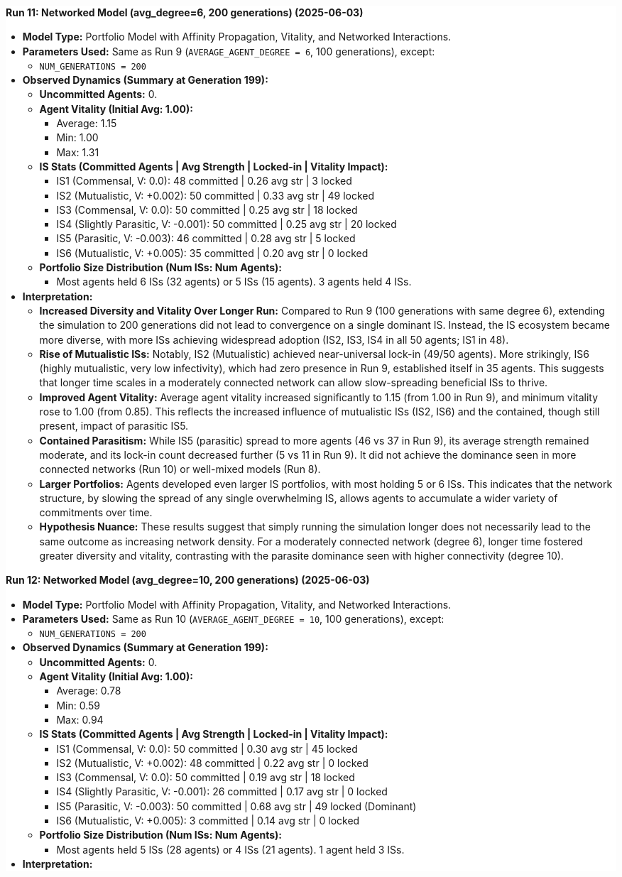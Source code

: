 **Run 11: Networked Model (avg_degree=6, 200 generations) (2025-06-03)**

- **Model Type:** Portfolio Model with Affinity Propagation, Vitality, and Networked Interactions.
- **Parameters Used:** Same as Run 9 (`AVERAGE_AGENT_DEGREE = 6`, 100 generations), except:
    - `NUM_GENERATIONS = 200`
- **Observed Dynamics (Summary at Generation 199):**
    - **Uncommitted Agents:** 0.
    - **Agent Vitality (Initial Avg: 1.00):**
        - Average: 1.15
        - Min: 1.00
        - Max: 1.31
    - **IS Stats (Committed Agents | Avg Strength | Locked-in | Vitality Impact):**
        - IS1 (Commensal, V: 0.0): 48 committed | 0.26 avg str | 3 locked
        - IS2 (Mutualistic, V: +0.002): 50 committed | 0.33 avg str | 49 locked
        - IS3 (Commensal, V: 0.0): 50 committed | 0.25 avg str | 18 locked
        - IS4 (Slightly Parasitic, V: -0.001): 50 committed | 0.25 avg str | 20 locked
        - IS5 (Parasitic, V: -0.003): 46 committed | 0.28 avg str | 5 locked
        - IS6 (Mutualistic, V: +0.005): 35 committed | 0.20 avg str | 0 locked
    - **Portfolio Size Distribution (Num ISs: Num Agents):**
        - Most agents held 6 ISs (32 agents) or 5 ISs (15 agents). 3 agents held 4 ISs.
- **Interpretation:**
    - **Increased Diversity and Vitality Over Longer Run:** Compared to Run 9 (100 generations with same degree 6), extending the simulation to 200 generations did not lead to convergence on a single dominant IS. Instead, the IS ecosystem became more diverse, with more ISs achieving widespread adoption (IS2, IS3, IS4 in all 50 agents; IS1 in 48).
    - **Rise of Mutualistic ISs:** Notably, IS2 (Mutualistic) achieved near-universal lock-in (49/50 agents). More strikingly, IS6 (highly mutualistic, very low infectivity), which had zero presence in Run 9, established itself in 35 agents. This suggests that longer time scales in a moderately connected network can allow slow-spreading beneficial ISs to thrive.
    - **Improved Agent Vitality:** Average agent vitality increased significantly to 1.15 (from 1.00 in Run 9), and minimum vitality rose to 1.00 (from 0.85). This reflects the increased influence of mutualistic ISs (IS2, IS6) and the contained, though still present, impact of parasitic IS5.
    - **Contained Parasitism:** While IS5 (parasitic) spread to more agents (46 vs 37 in Run 9), its average strength remained moderate, and its lock-in count decreased further (5 vs 11 in Run 9). It did not achieve the dominance seen in more connected networks (Run 10) or well-mixed models (Run 8).
    - **Larger Portfolios:** Agents developed even larger IS portfolios, with most holding 5 or 6 ISs. This indicates that the network structure, by slowing the spread of any single overwhelming IS, allows agents to accumulate a wider variety of commitments over time.
    - **Hypothesis Nuance:** These results suggest that simply running the simulation longer does not necessarily lead to the same outcome as increasing network density. For a moderately connected network (degree 6), longer time fostered greater diversity and vitality, contrasting with the parasite dominance seen with higher connectivity (degree 10).

**Run 12: Networked Model (avg_degree=10, 200 generations) (2025-06-03)**

- **Model Type:** Portfolio Model with Affinity Propagation, Vitality, and Networked Interactions.
- **Parameters Used:** Same as Run 10 (`AVERAGE_AGENT_DEGREE = 10`, 100 generations), except:
    - `NUM_GENERATIONS = 200`
- **Observed Dynamics (Summary at Generation 199):**
    - **Uncommitted Agents:** 0.
    - **Agent Vitality (Initial Avg: 1.00):**
        - Average: 0.78
        - Min: 0.59
        - Max: 0.94
    - **IS Stats (Committed Agents | Avg Strength | Locked-in | Vitality Impact):**
        - IS1 (Commensal, V: 0.0): 50 committed | 0.30 avg str | 45 locked
        - IS2 (Mutualistic, V: +0.002): 48 committed | 0.22 avg str | 0 locked
        - IS3 (Commensal, V: 0.0): 50 committed | 0.19 avg str | 18 locked
        - IS4 (Slightly Parasitic, V: -0.001): 26 committed | 0.17 avg str | 0 locked
        - IS5 (Parasitic, V: -0.003): 50 committed | 0.68 avg str | 49 locked (Dominant)
        - IS6 (Mutualistic, V: +0.005): 3 committed | 0.14 avg str | 0 locked
    - **Portfolio Size Distribution (Num ISs: Num Agents):**
        - Most agents held 5 ISs (28 agents) or 4 ISs (21 agents). 1 agent held 3 ISs.
- **Interpretation:**